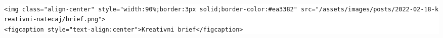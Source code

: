     <img class="align-center" style="width:90%;border:3px solid;border-color:#ea3382" src="/assets/images/posts/2022-02-18-kreativni-natecaj/brief.png">
    <figcaption style="text-align:center">Kreativni brief</figcaption>
</figure>
